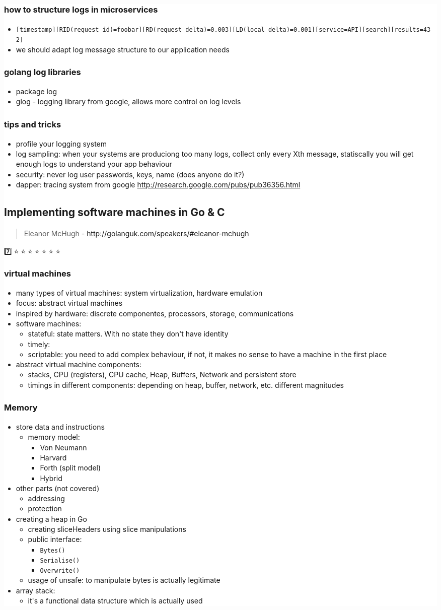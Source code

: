 ### how to structure logs in microservices
  - ```[timestamp][RID(request id)=foobar][RD(request delta)=0.003][LD(local delta)=0.001][service=API][search][results=432]```
  - we should adapt log message structure to our application needs

### golang log libraries
  - package log
  - glog - logging library from google, allows more control on log levels

### tips and tricks
  - profile your logging system
  - log sampling: when your systems are produciong too many logs, collect only every Xth message, statiscally you will get enough logs to understand your app behaviour
  - security: never log user passwords, keys, name (does anyone do it?)
  - dapper: tracing system from google
http://research.google.com/pubs/pub36356.html

## Implementing software machines in Go & C
> Eleanor McHugh - http://golanguk.com/speakers/#eleanor-mchugh

:seven: :star: :star: :star: :star: :star: :star: :star:

### virtual machines

* many types of virtual machines: system virtualization, hardware emulation
* focus: abstract virtual machines
* inspired by hardware: discrete componentes, processors, storage, communications
* software machines:
	* stateful: state matters. With no state they don't have identity
	* timely: 
	* scriptable: you need to add complex behaviour, if not, it makes no sense to have a machine in the first place
* abstract virtual machine components:
	* stacks, CPU (registers), CPU cache, Heap, Buffers, Network and persistent store
	* timings in different components: depending on heap, buffer, network, etc. different magnitudes

### Memory

* store data and instructions
	* memory model:
		* Von Neumann
		* Harvard
		* Forth (split model)
		* Hybrid
* other parts (not covered)
	* addressing
	* protection
* creating a heap in Go
	* creating sliceHeaders using slice manipulations
	* public interface: 
		* `Bytes()`
		* `Serialise()`
		* `Overwrite()`
	* usage of unsafe: to manipulate bytes is actually legitimate
* array stack:
	* it's a functional data structure which is actually used
